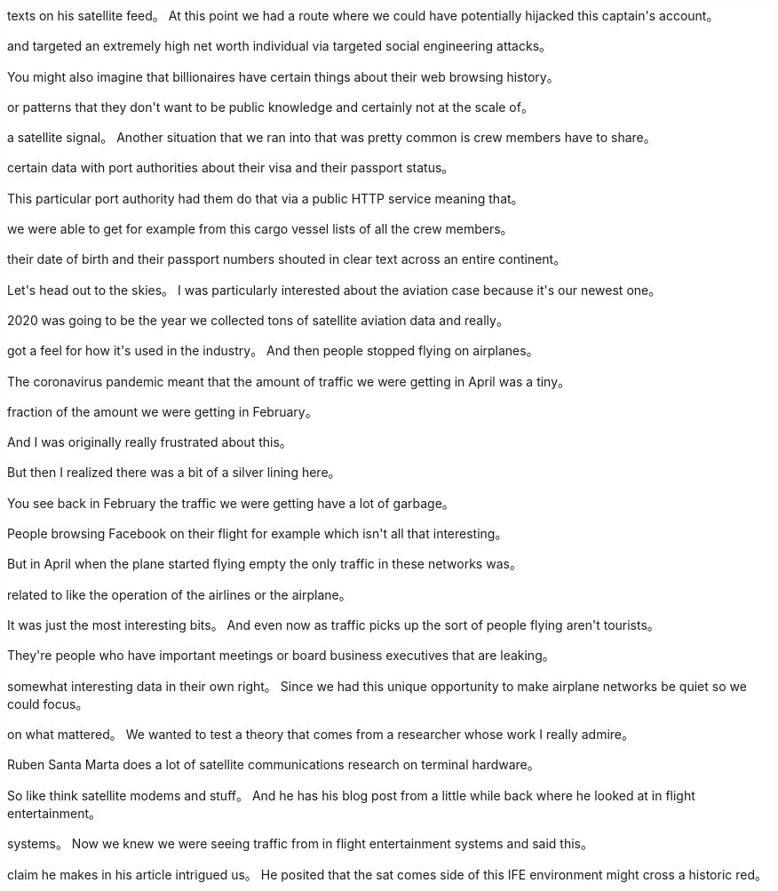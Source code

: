  texts on his satellite feed。 At this point we had a route where we could have potentially hijacked this captain's account。

 and targeted an extremely high net worth individual via targeted social engineering attacks。

 You might also imagine that billionaires have certain things about their web browsing history。

 or patterns that they don't want to be public knowledge and certainly not at the scale of。

 a satellite signal。 Another situation that we ran into that was pretty common is crew members have to share。

 certain data with port authorities about their visa and their passport status。

 This particular port authority had them do that via a public HTTP service meaning that。

 we were able to get for example from this cargo vessel lists of all the crew members。

 their date of birth and their passport numbers shouted in clear text across an entire continent。

 Let's head out to the skies。 I was particularly interested about the aviation case because it's our newest one。

 2020 was going to be the year we collected tons of satellite aviation data and really。

 got a feel for how it's used in the industry。 And then people stopped flying on airplanes。

 The coronavirus pandemic meant that the amount of traffic we were getting in April was a tiny。

 fraction of the amount we were getting in February。

 And I was originally really frustrated about this。

 But then I realized there was a bit of a silver lining here。

 You see back in February the traffic we were getting have a lot of garbage。

 People browsing Facebook on their flight for example which isn't all that interesting。

 But in April when the plane started flying empty the only traffic in these networks was。

 related to like the operation of the airlines or the airplane。

 It was just the most interesting bits。 And even now as traffic picks up the sort of people flying aren't tourists。

 They're people who have important meetings or board business executives that are leaking。

 somewhat interesting data in their own right。 Since we had this unique opportunity to make airplane networks be quiet so we could focus。

 on what mattered。 We wanted to test a theory that comes from a researcher whose work I really admire。

 Ruben Santa Marta does a lot of satellite communications research on terminal hardware。

 So like think satellite modems and stuff。 And he has his blog post from a little while back where he looked at in flight entertainment。

 systems。 Now we knew we were seeing traffic from in flight entertainment systems and said this。

 claim he makes in his article intrigued us。 He posited that the sat comes side of this IFE environment might cross a historic red。
